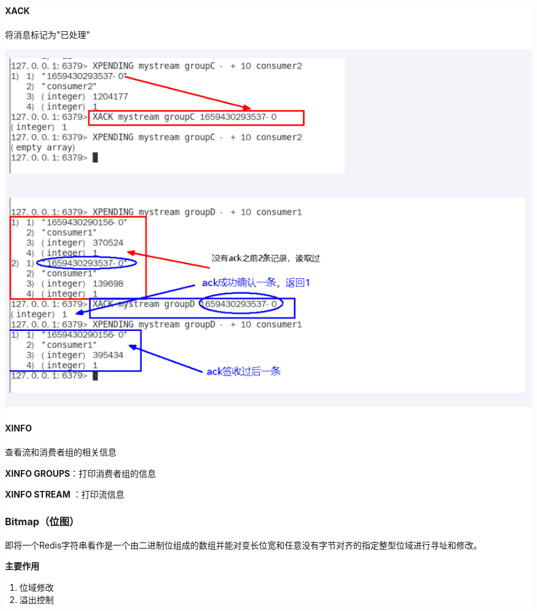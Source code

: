 

#### **XACK** 

将消息标记为"已处理"

![image-20240912194026194](images/66e2d32950f91.png)

#### **XINFO**

查看流和消费者组的相关信息

**XINFO GROUPS**：打印消费者组的信息

**XINFO STREAM** ：打印流信息

### Bitmap（位图）

即将一个Redis字符串看作是一个由二进制位组成的数组并能对变长位宽和任意没有字节对齐的指定整型位域进行寻址和修改。

**主要作用**

1. 位域修改
2. 溢出控制
